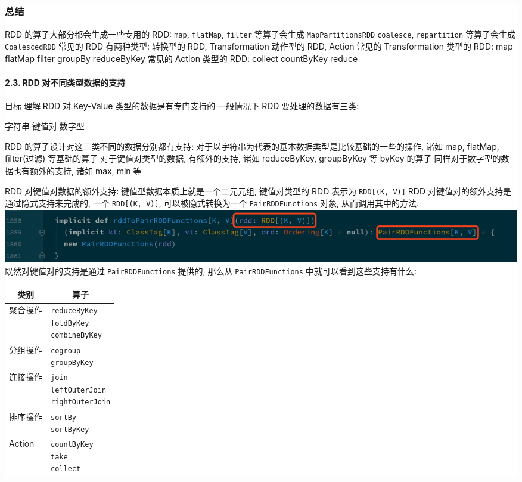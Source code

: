 ### 总结

RDD 的算子大部分都会生成一些专用的 RDD:
`map`, `flatMap`, `filter` 等算子会生成 `MapPartitionsRDD`
`coalesce`, `repartition` 等算子会生成 `CoalescedRDD`
常见的 RDD 有两种类型:
转换型的 RDD, Transformation
动作型的 RDD, Action
常见的 Transformation 类型的 RDD:
map
flatMap
filter
groupBy
reduceByKey
常见的 Action 类型的 RDD:
collect
countByKey
reduce

#### 2.3. RDD 对不同类型数据的支持

目标
 理解 RDD 对 Key-Value 类型的数据是有专门支持的
一般情况下 RDD 要处理的数据有三类:

字符串
键值对
数字型

RDD 的算子设计对这三类不同的数据分别都有支持:
对于以字符串为代表的基本数据类型是比较基础的一些的操作, 诸如 map, flatMap, filter(过滤) 等基础的算子
对于键值对类型的数据, 有额外的支持, 诸如 reduceByKey, groupByKey 等 byKey 的算子
同样对于数字型的数据也有额外的支持, 诸如 max, min 等

RDD 对键值对数据的额外支持:
键值型数据本质上就是一个二元元组, 键值对类型的 RDD 表示为 `RDD[(K, V)]`
RDD 对键值对的额外支持是通过隐式支持来完成的, 一个 `RDD[(K, V)]`, 可以被隐式转换为一个 `PairRDDFunctions` 对象, 从而调用其中的方法.
![image](02_SparkCoreInsight/3b365c28403495cb8d07a2ee5d0a6376.png)
既然对键值对的支持是通过 `PairRDDFunctions` 提供的, 那么从 `PairRDDFunctions` 中就可以看到这些支持有什么:

| 类别 | 算子|
|----|----|
| 聚合操作 |`reduceByKey`</br>`foldByKey`</br> `combineByKey`|
| 分组操作 |`cogroup` </br>`groupByKey`|
| 连接操作 |`join` </br>`leftOuterJoin` </br>`rightOuterJoin`|
| 排序操作 |`sortBy`</br>`sortByKey`|
| Action |`countByKey`</br>`take`</br>`collect`|
